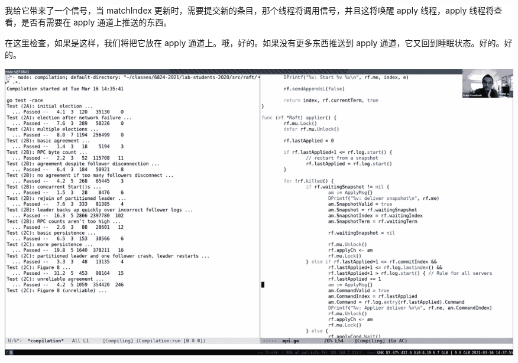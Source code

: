 我给它带来了一个信号，当 matchIndex 更新时，需要提交新的条目，那个线程将调用信号，并且这将唤醒 apply 线程，apply 线程将查看，是否有需要在 apply 通道上推送的东西。

在这里检查，如果是这样，我们将把它放在 apply 通道上。哦，好的。如果没有更多东西推送到 apply 通道，它又回到睡眠状态。好的。好的。



![](img/4d3c9c5912a7bdfc3f02931d60af5372_9.png)